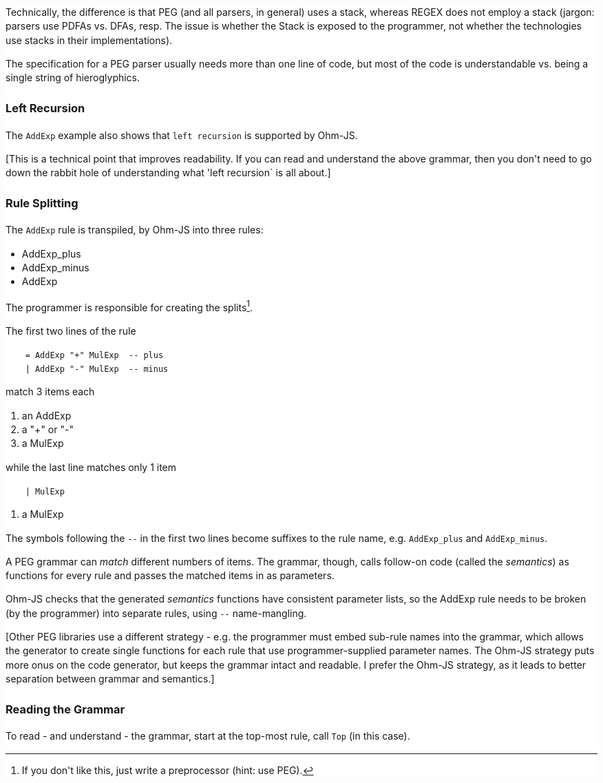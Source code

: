 Technically, the difference is that PEG (and all parsers, in general) uses a stack, whereas REGEX does not employ a stack (jargon: parsers use PDFAs vs. DFAs, resp.  The issue is whether the Stack is exposed to the programmer, not whether the technologies use stacks in their implementations).

The specification for a PEG parser usually needs more than one line of code, but most of the code is understandable vs. being a single string of hieroglyphics.

### Left Recursion
The `AddExp` example also shows that `left recursion` is supported by Ohm-JS.  

[This is a technical point that improves readability.  If you can read and understand the above grammar, then you don't need to go down the rabbit hole of understanding what 'left recursion` is all about.]

### Rule Splitting
The `AddExp` rule is transpiled, by Ohm-JS into three rules: 
- AddExp_plus
- AddExp_minus
- AddExp

The programmer is responsible for creating the splits[^3].

[^3]: If you don't like this, just write a preprocessor (hint: use PEG).

The first two lines of the rule
```
    = AddExp "+" MulExp  -- plus
    | AddExp "-" MulExp  -- minus
```
match 3 items each
1. an AddExp
2. a "+" or "-"
3. a MulExp

while the last line matches only 1 item
```
    | MulExp
```
1. a MulExp

The symbols following the `--` in the first two lines become suffixes to the rule name, e.g. `AddExp_plus` and `AddExp_minus`.

A PEG grammar can _match_ different numbers of items.  The grammar, though, calls follow-on code (called the _semantics_) as functions for every rule and passes the matched items in as parameters. 

Ohm-JS checks that the generated _semantics_ functions have consistent parameter lists, so the AddExp rule needs to be broken (by the programmer) into separate rules, using `--` name-mangling.

[Other PEG libraries use a different strategy - e.g. the programmer must embed sub-rule names into the grammar, which allows the generator to create single functions for each rule that use programmer-supplied parameter names.  The Ohm-JS strategy puts more onus on the code generator, but keeps the grammar intact and readable.  I prefer the Ohm-JS strategy, as it leads to better separation between grammar and semantics.]

### Reading the Grammar
To read - and understand - the grammar, start at the top-most rule, call `Top` (in this case).


[^2]: I use the word _notation_ to mean a light-weight programming language (lighter weight than even a DSL).
[^4]: The programmer is responsible to order rules in the correct sequence (usually longest to shortest).  Other parser technologies, e.g. parsers based on CFG theory, don't need programmer-specified rule ordering, but, those technologies put limits on what _can_ be matched.  PEG usually wins (from the perspective of practicality).  PEG can match patterns that CFG parsers (like YACC) can't match. [The "classic" example is that PEG can match balanced parentheses, whereas CFGs can't.  The real test is whether PEG grammars can be easily written for everyday cases.  I believe that PEG is readable, that programmer-supplied rule-ordering is easy to specify, and, is "natural" for programmers to write.  IMO, PEG is the next REGEX.  Ohm-JS is the best PEG variant I've used.].
[^5]: Actually, it restarts at `Exp` which is almost-the-top.
[^6]: Back-tick strings are called _template strings_ in JS and EcmaScript.
[^7]: `glue` returns _all_ of the match as a single string joined together (by Javascript's .join('') operation)).
[^8]: This can require knowledge of the simple name-mangling rules of `glue`.  The best way to understand the name-mangling operations is to examine the code generated by `glue`.  Same as before: if you don't like this, feel free to write a PEG-based preprocessor (chain preprocessors in a pipeline, the more the merrier).  I believe in YAGNI - this set of rules and quirks is enough to get my job done.  N.B. you don't need to understand name-mangling to use scope variables (see below).
[^1]: RPN means _Reverse Polish Notation_.
